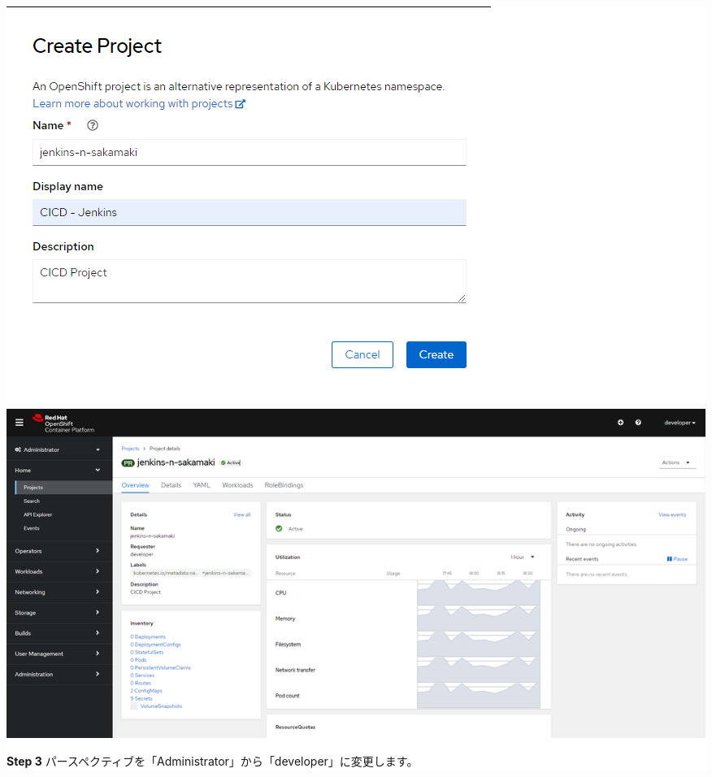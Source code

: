 ![3-1-4.png](./img/3-1-4.png)

![3-1-5.png](./img/3-1-5.png)

**Step 3** パースペクティブを「Administrator」から「developer」に変更します。
